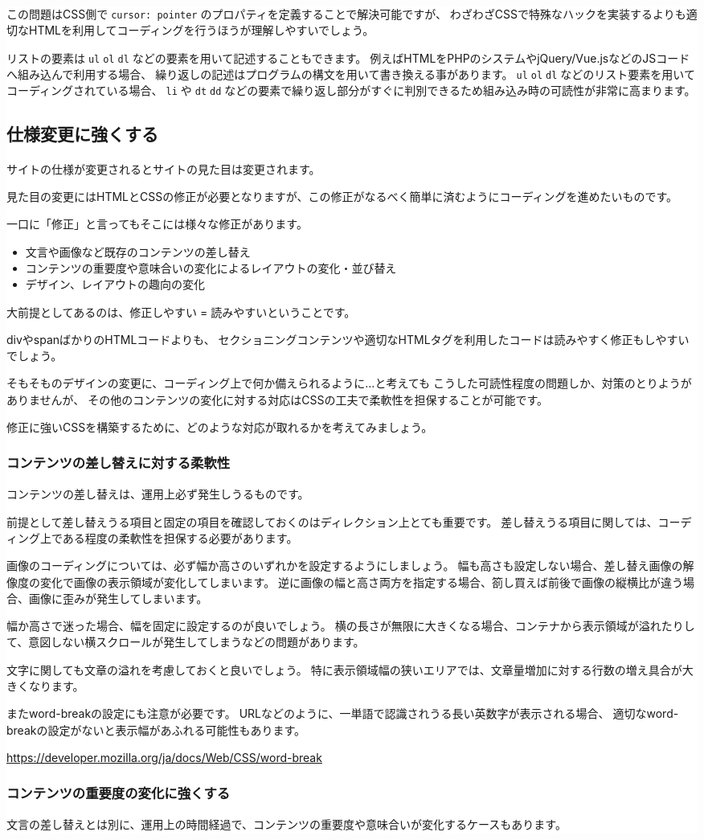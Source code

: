 この問題はCSS側で `cursor: pointer` のプロパティを定義することで解決可能ですが、
わざわざCSSで特殊なハックを実装するよりも適切なHTMLを利用してコーディングを行うほうが理解しやすいでしょう。

リストの要素は `ul` `ol` `dl` などの要素を用いて記述することもできます。
例えばHTMLをPHPのシステムやjQuery/Vue.jsなどのJSコードへ組み込んで利用する場合、
繰り返しの記述はプログラムの構文を用いて書き換える事があります。
`ul` `ol` `dl` などのリスト要素を用いてコーディングされている場合、
`li` や `dt` `dd` などの要素で繰り返し部分がすぐに判別できるため組み込み時の可読性が非常に高まります。

## 仕様変更に強くする

サイトの仕様が変更されるとサイトの見た目は変更されます。

見た目の変更にはHTMLとCSSの修正が必要となりますが、この修正がなるべく簡単に済むようにコーディングを進めたいものです。

一口に「修正」と言ってもそこには様々な修正があります。

- 文言や画像など既存のコンテンツの差し替え
- コンテンツの重要度や意味合いの変化によるレイアウトの変化・並び替え
- デザイン、レイアウトの趣向の変化

大前提としてあるのは、修正しやすい = 読みやすいということです。

divやspanばかりのHTMLコードよりも、
セクショニングコンテンツや適切なHTMLタグを利用したコードは読みやすく修正もしやすいでしょう。

そもそものデザインの変更に、コーディング上で何か備えられるように…と考えても
こうした可読性程度の問題しか、対策のとりようがありませんが、
その他のコンテンツの変化に対する対応はCSSの工夫で柔軟性を担保することが可能です。

修正に強いCSSを構築するために、どのような対応が取れるかを考えてみましょう。

### コンテンツの差し替えに対する柔軟性

コンテンツの差し替えは、運用上必ず発生しうるものです。

前提として差し替えうる項目と固定の項目を確認しておくのはディレクション上とても重要です。
差し替えうる項目に関しては、コーディング上である程度の柔軟性を担保する必要があります。

画像のコーディングについては、必ず幅か高さのいずれかを設定するようにしましょう。
幅も高さも設定しない場合、差し替え画像の解像度の変化で画像の表示領域が変化してしまいます。
逆に画像の幅と高さ両方を指定する場合、箚し買えば前後で画像の縦横比が違う場合、画像に歪みが発生してしまいます。

幅か高さで迷った場合、幅を固定に設定するのが良いでしょう。
横の長さが無限に大きくなる場合、コンテナから表示領域が溢れたりして、意図しない横スクロールが発生してしまうなどの問題があります。

文字に関しても文章の溢れを考慮しておくと良いでしょう。
特に表示領域幅の狭いエリアでは、文章量増加に対する行数の増え具合が大きくなります。

またword-breakの設定にも注意が必要です。
URLなどのように、一単語で認識されうる長い英数字が表示される場合、
適切なword-breakの設定がないと表示幅があふれる可能性もあります。

https://developer.mozilla.org/ja/docs/Web/CSS/word-break

### コンテンツの重要度の変化に強くする

文言の差し替えとは別に、運用上の時間経過で、コンテンツの重要度や意味合いが変化するケースもあります。
